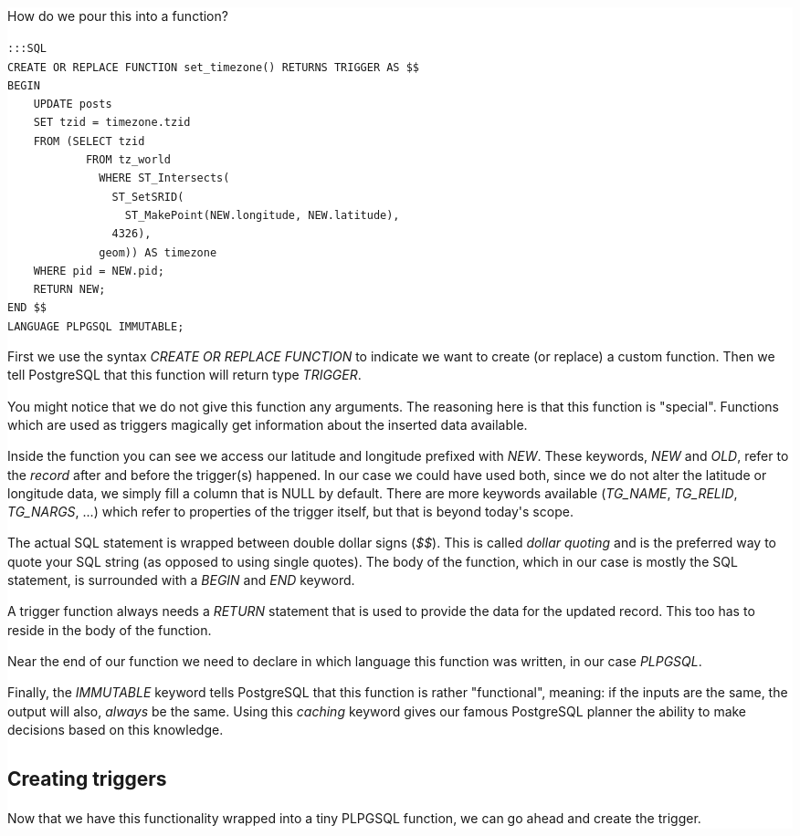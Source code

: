 How do we pour this into a function?

	:::SQL
	CREATE OR REPLACE FUNCTION set_timezone() RETURNS TRIGGER AS $$
	BEGIN
        UPDATE posts
		SET tzid = timezone.tzid
		FROM (SELECT tzid 
			    FROM tz_world
				  WHERE ST_Intersects(
				    ST_SetSRID(
				      ST_MakePoint(NEW.longitude, NEW.latitude),
					4326),
				  geom)) AS timezone
		WHERE pid = NEW.pid;
		RETURN NEW;
	END $$
	LANGUAGE PLPGSQL IMMUTABLE;

First we use the syntax *CREATE OR REPLACE FUNCTION* to indicate we want to create (or replace) a custom function.
Then we tell PostgreSQL that this function will return type *TRIGGER*.

You might notice that we do not give this function any arguments. The reasoning here is that this function is "special".
Functions which are used as triggers magically get information about the inserted data available.

Inside the function you can see we access our latitude and longitude prefixed with *NEW*. These keywords, *NEW* and *OLD*, refer to the *record* after and before the trigger(s) happened.
In our case we could have used both, since we do not alter the latitude or longitude data, we simply fill a column that is NULL by default.
There are more keywords available (*TG_NAME*, *TG_RELID*, *TG_NARGS*, ...) which refer to properties of the trigger itself, but that is beyond today's scope.

The actual SQL statement is wrapped between double dollar signs (*$$*). This is called *dollar quoting* and is the preferred way to quote your SQL string (as opposed to using single quotes).
The body of the function, which in our case is mostly the SQL statement, is surrounded with a *BEGIN* and *END* keyword.

A trigger function always needs a *RETURN* statement that is used to provide the data for the updated record. This too has to reside in the body of the function.

Near the end of our function we need to declare in which language this function was written, in our case *PLPGSQL*.

Finally, the *IMMUTABLE* keyword tells PostgreSQL that this function is rather "functional", meaning: if the inputs are the same, the output will also, *always* be the same.
Using this *caching* keyword gives our famous PostgreSQL planner the ability to make decisions based on this knowledge.

## Creating triggers

Now that we have this functionality wrapped into a tiny PLPGSQL function, we can go ahead and create the trigger.

